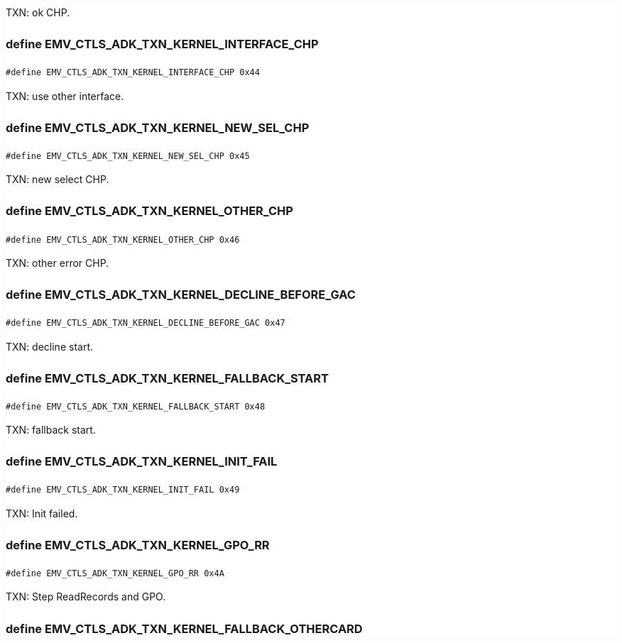 TXN: ok CHP. 

### define EMV_CTLS_ADK_TXN_KERNEL_INTERFACE_CHP

```
#define EMV_CTLS_ADK_TXN_KERNEL_INTERFACE_CHP 0x44
```

TXN: use other interface. 

### define EMV_CTLS_ADK_TXN_KERNEL_NEW_SEL_CHP

```
#define EMV_CTLS_ADK_TXN_KERNEL_NEW_SEL_CHP 0x45
```

TXN: new select CHP. 

### define EMV_CTLS_ADK_TXN_KERNEL_OTHER_CHP

```
#define EMV_CTLS_ADK_TXN_KERNEL_OTHER_CHP 0x46
```

TXN: other error CHP. 

### define EMV_CTLS_ADK_TXN_KERNEL_DECLINE_BEFORE_GAC

```
#define EMV_CTLS_ADK_TXN_KERNEL_DECLINE_BEFORE_GAC 0x47
```

TXN: decline start. 

### define EMV_CTLS_ADK_TXN_KERNEL_FALLBACK_START

```
#define EMV_CTLS_ADK_TXN_KERNEL_FALLBACK_START 0x48
```

TXN: fallback start. 

### define EMV_CTLS_ADK_TXN_KERNEL_INIT_FAIL

```
#define EMV_CTLS_ADK_TXN_KERNEL_INIT_FAIL 0x49
```

TXN: Init failed. 

### define EMV_CTLS_ADK_TXN_KERNEL_GPO_RR

```
#define EMV_CTLS_ADK_TXN_KERNEL_GPO_RR 0x4A
```

TXN: Step ReadRecords and GPO. 

### define EMV_CTLS_ADK_TXN_KERNEL_FALLBACK_OTHERCARD
